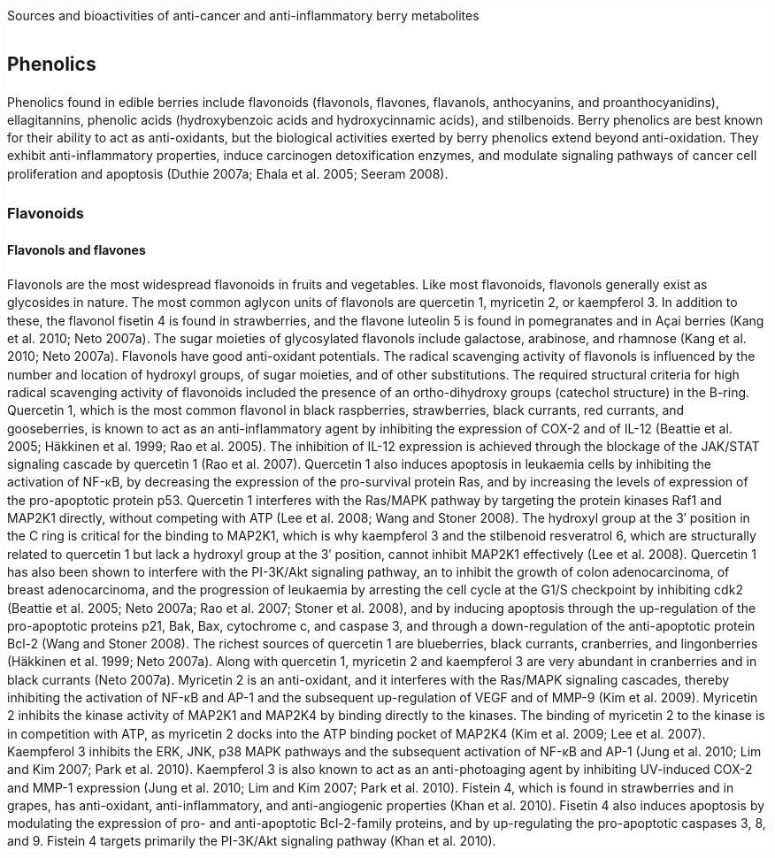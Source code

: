 
Sources and bioactivities of anti-cancer and anti-inflammatory berry metabolites  










## Phenolics

Phenolics found in edible berries include flavonoids (flavonols, flavones, flavanols, anthocyanins, and proanthocyanidins), ellagitannins, phenolic acids (hydroxybenzoic acids and hydroxycinnamic acids), and stilbenoids. Berry phenolics are best known for their ability to act as anti-oxidants, but the biological activities exerted by berry phenolics extend beyond anti-oxidation. They exhibit anti-inflammatory properties, induce carcinogen detoxification enzymes, and modulate signaling pathways of cancer cell proliferation and apoptosis (Duthie 2007a; Ehala et al. 2005; Seeram 2008).

### Flavonoids

#### Flavonols and flavones

Flavonols are the most widespread flavonoids in fruits and vegetables. Like most flavonoids, flavonols generally exist as glycosides in nature. The most common aglycon units of flavonols are quercetin 1, myricetin 2, or kaempferol 3. In addition to these, the flavonol fisetin 4 is found in strawberries, and the flavone luteolin 5 is found in pomegranates and in Açai berries (Kang et al. 2010; Neto 2007a). The sugar moieties of glycosylated flavonols include galactose, arabinose, and rhamnose (Kang et al. 2010; Neto 2007a). Flavonols have good anti-oxidant potentials. The radical scavenging activity of flavonols is influenced by the number and location of hydroxyl groups, of sugar moieties, and of other substitutions. The required structural criteria for high radical scavenging activity of flavonoids included the presence of an ortho-dihydroxy groups (catechol structure) in the B-ring. Quercetin 1, which is the most common flavonol in black raspberries, strawberries, black currants, red currants, and gooseberries, is known to act as an anti-inflammatory agent by inhibiting the expression of COX-2 and of IL-12 (Beattie et al. 2005; Häkkinen et al. 1999; Rao et al. 2005). The inhibition of IL-12 expression is achieved through the blockage of the JAK/STAT signaling cascade by quercetin 1 (Rao et al. 2007). Quercetin 1 also induces apoptosis in leukaemia cells by inhibiting the activation of NF-κB, by decreasing the expression of the pro-survival protein Ras, and by increasing the levels of expression of the pro-apoptotic protein p53. Quercetin 1 interferes with the Ras/MAPK pathway by targeting the protein kinases Raf1 and MAP2K1 directly, without competing with ATP (Lee et al. 2008; Wang and Stoner 2008). The hydroxyl group at the 3′ position in the C ring is critical for the binding to MAP2K1, which is why kaempferol 3 and the stilbenoid resveratrol 6, which are structurally related to quercetin 1 but lack a hydroxyl group at the 3′ position, cannot inhibit MAP2K1 effectively (Lee et al. 2008). Quercetin 1 has also been shown to interfere with the PI-3K/Akt signaling pathway, an to inhibit the growth of colon adenocarcinoma, of breast adenocarcinoma, and the progression of leukaemia by arresting the cell cycle at the G1/S checkpoint by inhibiting cdk2 (Beattie et al. 2005; Neto 2007a; Rao et al. 2007; Stoner et al. 2008), and by inducing apoptosis through the up-regulation of the pro-apoptotic proteins p21, Bak, Bax, cytochrome c, and caspase 3, and through a down-regulation of the anti-apoptotic protein Bcl-2 (Wang and Stoner 2008). The richest sources of quercetin 1 are blueberries, black currants, cranberries, and lingonberries (Häkkinen et al. 1999; Neto 2007a). Along with quercetin 1, myricetin 2 and kaempferol 3 are very abundant in cranberries and in black currants (Neto 2007a). Myricetin 2 is an anti-oxidant, and it interferes with the Ras/MAPK signaling cascades, thereby inhibiting the activation of NF-κB and AP-1 and the subsequent up-regulation of VEGF and of MMP-9 (Kim et al. 2009). Myricetin 2 inhibits the kinase activity of MAP2K1 and MAP2K4 by binding directly to the kinases. The binding of myricetin 2 to the kinase is in competition with ATP, as myricetin 2 docks into the ATP binding pocket of MAP2K4 (Kim et al. 2009; Lee et al. 2007). Kaempferol 3 inhibits the ERK, JNK, p38 MAPK pathways and the subsequent activation of NF-κB and AP-1 (Jung et al. 2010; Lim and Kim 2007; Park et al. 2010). Kaempferol 3 is also known to act as an anti-photoaging agent by inhibiting UV-induced COX-2 and MMP-1 expression (Jung et al. 2010; Lim and Kim 2007; Park et al. 2010). Fistein 4, which is found in strawberries and in grapes, has anti-oxidant, anti-inflammatory, and anti-angiogenic properties (Khan et al. 2010). Fisetin 4 also induces apoptosis by modulating the expression of pro- and anti-apoptotic Bcl-2-family proteins, and by up-regulating the pro-apoptotic caspases 3, 8, and 9. Fistein 4 targets primarily the PI-3K/Akt signaling pathway (Khan et al. 2010).
